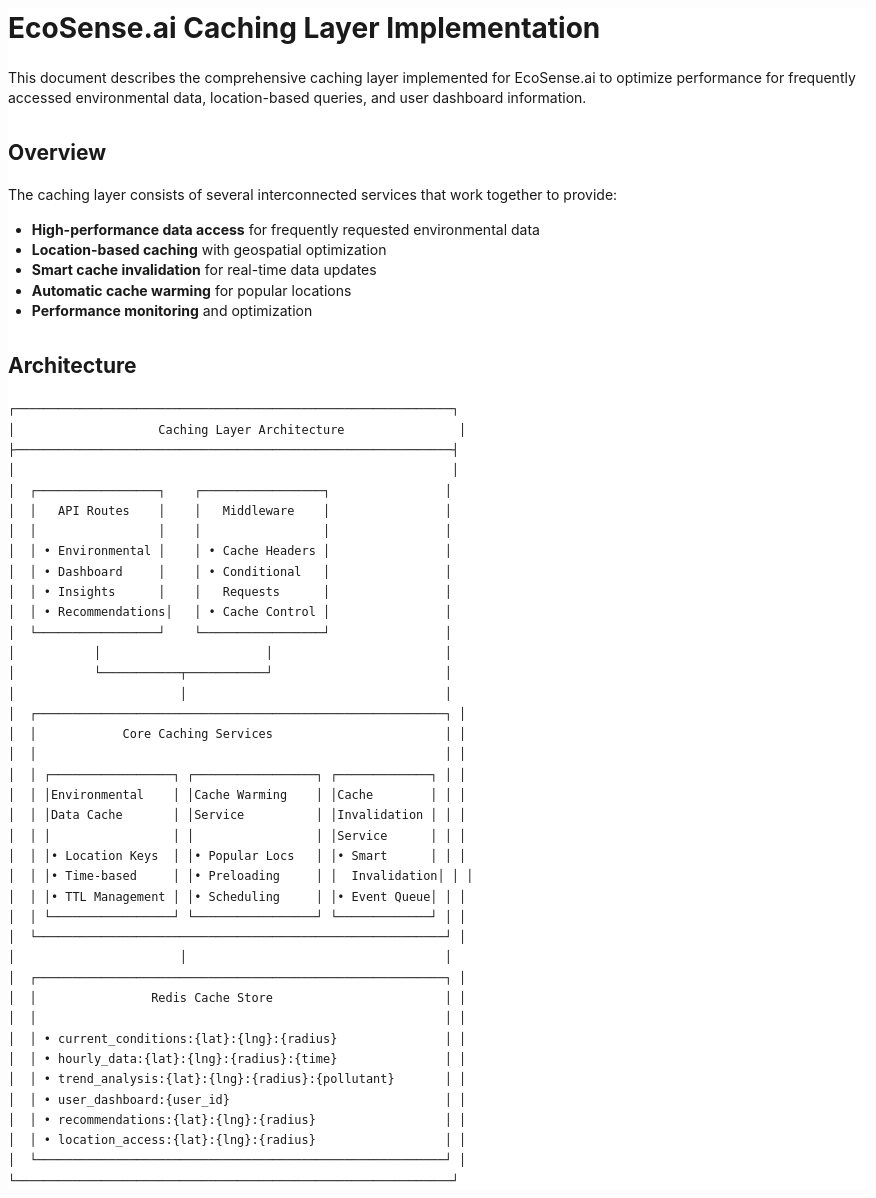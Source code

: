 # EcoSense.ai Caching Layer Implementation

This document describes the comprehensive caching layer implemented for EcoSense.ai to optimize performance for frequently accessed environmental data, location-based queries, and user dashboard information.

## Overview

The caching layer consists of several interconnected services that work together to provide:

- **High-performance data access** for frequently requested environmental data
- **Location-based caching** with geospatial optimization
- **Smart cache invalidation** for real-time data updates
- **Automatic cache warming** for popular locations
- **Performance monitoring** and optimization

## Architecture

```
┌─────────────────────────────────────────────────────────────┐
│                    Caching Layer Architecture                │
├─────────────────────────────────────────────────────────────┤
│                                                             │
│  ┌─────────────────┐    ┌─────────────────┐                │
│  │   API Routes    │    │   Middleware    │                │
│  │                 │    │                 │                │
│  │ • Environmental │    │ • Cache Headers │                │
│  │ • Dashboard     │    │ • Conditional   │                │
│  │ • Insights      │    │   Requests      │                │
│  │ • Recommendations│   │ • Cache Control │                │
│  └─────────────────┘    └─────────────────┘                │
│           │                       │                        │
│           └───────────┬───────────┘                        │
│                       │                                    │
│  ┌─────────────────────────────────────────────────────────┐ │
│  │            Core Caching Services                        │ │
│  │                                                         │ │
│  │ ┌─────────────────┐ ┌─────────────────┐ ┌─────────────┐ │ │
│  │ │Environmental    │ │Cache Warming    │ │Cache        │ │ │
│  │ │Data Cache       │ │Service          │ │Invalidation │ │ │
│  │ │                 │ │                 │ │Service      │ │ │
│  │ │• Location Keys  │ │• Popular Locs   │ │• Smart      │ │ │
│  │ │• Time-based     │ │• Preloading     │ │  Invalidation│ │ │
│  │ │• TTL Management │ │• Scheduling     │ │• Event Queue│ │ │
│  │ └─────────────────┘ └─────────────────┘ └─────────────┘ │ │
│  └─────────────────────────────────────────────────────────┘ │
│                       │                                    │
│  ┌─────────────────────────────────────────────────────────┐ │
│  │                Redis Cache Store                        │ │
│  │                                                         │ │
│  │ • current_conditions:{lat}:{lng}:{radius}               │ │
│  │ • hourly_data:{lat}:{lng}:{radius}:{time}               │ │
│  │ • trend_analysis:{lat}:{lng}:{radius}:{pollutant}       │ │
│  │ • user_dashboard:{user_id}                              │ │
│  │ • recommendations:{lat}:{lng}:{radius}                  │ │
│  │ • location_access:{lat}:{lng}:{radius}                  │ │
│  └─────────────────────────────────────────────────────────┘ │
└─────────────────────────────────────────────────────────────┘
```
